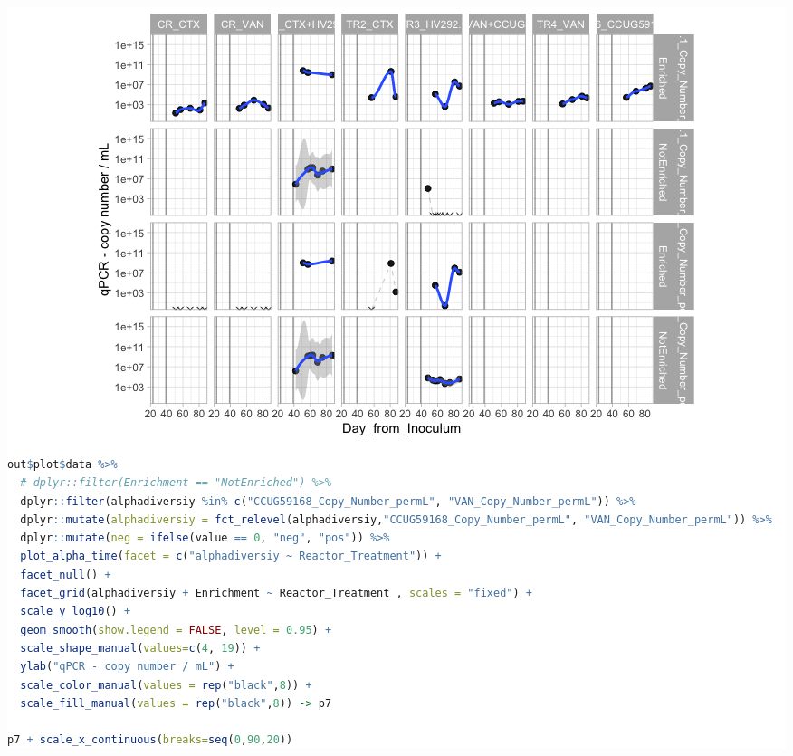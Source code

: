 <img src="qPCR_files/figure-html/unnamed-chunk-13-1.png" style="display: block; margin: auto;" />


```r
out$plot$data %>%
  # dplyr::filter(Enrichment == "NotEnriched") %>%
  dplyr::filter(alphadiversiy %in% c("CCUG59168_Copy_Number_permL", "VAN_Copy_Number_permL")) %>%
  dplyr::mutate(alphadiversiy = fct_relevel(alphadiversiy,"CCUG59168_Copy_Number_permL", "VAN_Copy_Number_permL")) %>%
  dplyr::mutate(neg = ifelse(value == 0, "neg", "pos")) %>%
  plot_alpha_time(facet = c("alphadiversiy ~ Reactor_Treatment")) +
  facet_null() +
  facet_grid(alphadiversiy + Enrichment ~ Reactor_Treatment , scales = "fixed") +
  scale_y_log10() +
  geom_smooth(show.legend = FALSE, level = 0.95) +
  scale_shape_manual(values=c(4, 19)) +
  ylab("qPCR - copy number / mL") +
  scale_color_manual(values = rep("black",8)) +
  scale_fill_manual(values = rep("black",8)) -> p7

p7 + scale_x_continuous(breaks=seq(0,90,20))
```
